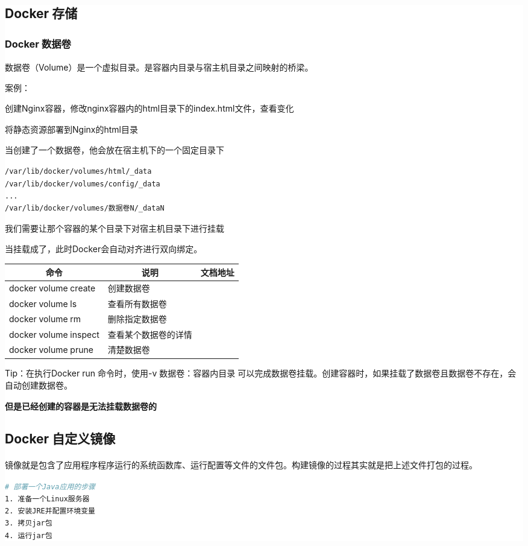 

## Docker 存储

### Docker 数据卷

数据卷（Volume）是一个虚拟目录。是容器内目录与宿主机目录之间映射的桥梁。

案例：

创建Nginx容器，修改nginx容器内的html目录下的index.html文件，查看变化

将静态资源部署到Nginx的html目录



当创建了一个数据卷，他会放在宿主机下的一个固定目录下

```bash
/var/lib/docker/volumes/html/_data
/var/lib/docker/volumes/config/_data
...
/var/lib/docker/volumes/数据卷N/_dataN
```

我们需要让那个容器的某个目录下对宿主机目录下进行挂载

当挂载成了，此时Docker会自动对齐进行双向绑定。

| 命令                  | 说明                 | 文档地址 |
| --------------------- | -------------------- | -------- |
| docker volume create  | 创建数据卷           |          |
| docker volume ls      | 查看所有数据卷       |          |
| docker volume rm      | 删除指定数据卷       |          |
| docker volume inspect | 查看某个数据卷的详情 |          |
| docker volume prune   | 清楚数据卷           |          |

Tip：在执行Docker run 命令时，使用-v 数据卷：容器内目录 可以完成数据卷挂载。创建容器时，如果挂载了数据卷且数据卷不存在，会自动创建数据卷。

**但是已经创建的容器是无法挂载数据卷的**



## Docker 自定义镜像

镜像就是包含了应用程序程序运行的系统函数库、运行配置等文件的文件包。构建镜像的过程其实就是把上述文件打包的过程。

```bash
# 部署一个Java应用的步骤
1. 准备一个Linux服务器
2. 安装JRE并配置环境变量
3. 拷贝jar包
4. 运行jar包
```
